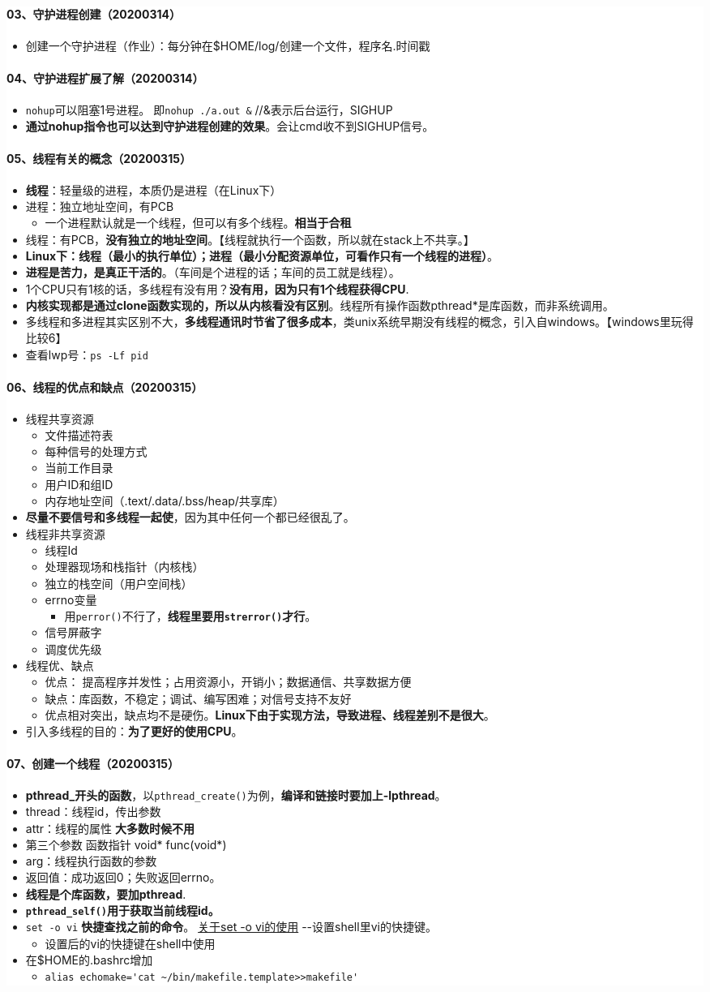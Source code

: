#### 03、守护进程创建（20200314）

+ 创建一个守护进程（作业）：每分钟在$HOME/log/创建一个文件，程序名.时间戳

#### 04、守护进程扩展了解（20200314）

+ `nohup`可以阻塞1号进程。 即`nohup ./a.out &`  //&表示后台运行，SIGHUP
+ **通过nohup指令也可以达到守护进程创建的效果**。会让cmd收不到SIGHUP信号。

#### 05、线程有关的概念（20200315）

+ **线程**：轻量级的进程，本质仍是进程（在Linux下）
+ 进程：独立地址空间，有PCB
  + 一个进程默认就是一个线程，但可以有多个线程。**相当于合租**
+ 线程：有PCB，**没有独立的地址空间**。【线程就执行一个函数，所以就在stack上不共享。】
+ **Linux下：线程（最小的执行单位）；进程（最小分配资源单位，可看作只有一个线程的进程）**。
+ **进程是苦力，是真正干活的**。（车间是个进程的话；车间的员工就是线程）。
+ 1个CPU只有1核的话，多线程有没有用？**没有用，因为只有1个线程获得CPU**.
+ **内核实现都是通过clone函数实现的，所以从内核看没有区别**。线程所有操作函数pthread*是库函数，而非系统调用。
+ 多线程和多进程其实区别不大，**多线程通讯时节省了很多成本**，类unix系统早期没有线程的概念，引入自windows。【windows里玩得比较6】
+ 查看lwp号：`ps -Lf pid`

#### 06、线程的优点和缺点（20200315）

+ 线程共享资源
  + 文件描述符表
  + 每种信号的处理方式
  + 当前工作目录
  + 用户ID和组ID
  + 内存地址空间（.text/.data/.bss/heap/共享库）
+ **尽量不要信号和多线程一起使**，因为其中任何一个都已经很乱了。
+ 线程非共享资源
  + 线程Id
  + 处理器现场和栈指针（内核栈）
  + 独立的栈空间（用户空间栈）
  + errno变量
    + 用`perror()`不行了，**线程里要用`strerror()`才行**。
  + 信号屏蔽字
  + 调度优先级
+ 线程优、缺点
  + 优点： 提高程序并发性；占用资源小，开销小；数据通信、共享数据方便
  + 缺点：库函数，不稳定；调试、编写困难；对信号支持不友好
  + 优点相对突出，缺点均不是硬伤。**Linux下由于实现方法，导致进程、线程差别不是很大**。
+ 引入多线程的目的：**为了更好的使用CPU**。

#### 07、创建一个线程（20200315）

+  **pthread_开头的函数**，以`pthread_create()`为例，**编译和链接时要加上-lpthread**。
  + thread：线程id，传出参数
  + attr：线程的属性 **大多数时候不用**
  + 第三个参数 函数指针 void* func(void*)
  + arg：线程执行函数的参数
  + 返回值：成功返回0；失败返回errno。
+ **线程是个库函数，要加pthread**.
+ **`pthread_self()`用于获取当前线程id。**
+ `set -o vi` **快捷查找之前的命令**。 [关于set -o vi的使用](https://blog.csdn.net/cnsdlywei/article/details/81906730) --设置shell里vi的快捷键。
  + 设置后的vi的快捷键在shell中使用 
+ 在$HOME的.bashrc增加
  + `alias echomake='cat ~/bin/makefile.template>>makefile'`
